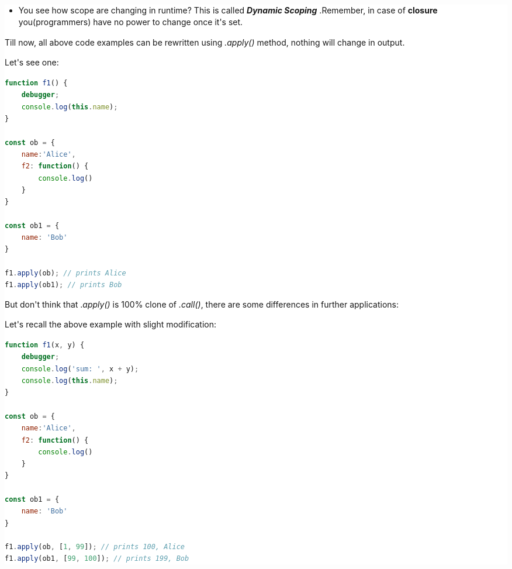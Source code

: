 - You see how scope are changing in runtime? This is called ***Dynamic Scoping*** .Remember, in case of **closure** you(programmers) have no power to change once it's set. 

Till now, all above code examples can be rewritten using *.apply()* method, nothing will change in output. 

Let's see one:

```js
function f1() {
    debugger;
    console.log(this.name);
}

const ob = {
    name:'Alice',
    f2: function() {
        console.log()
    }
}

const ob1 = {
    name: 'Bob'
}

f1.apply(ob); // prints Alice
f1.apply(ob1); // prints Bob

```

But don't think that .*apply()* is 100% clone of *.call()*, there are some differences in further applications:

Let's recall the above example with slight modification:

```js
function f1(x, y) {
    debugger;
    console.log('sum: ', x + y);
    console.log(this.name);
}

const ob = {
    name:'Alice',
    f2: function() {
        console.log()
    }
}

const ob1 = {
    name: 'Bob'
}

f1.apply(ob, [1, 99]); // prints 100, Alice
f1.apply(ob1, [99, 100]); // prints 199, Bob

```
